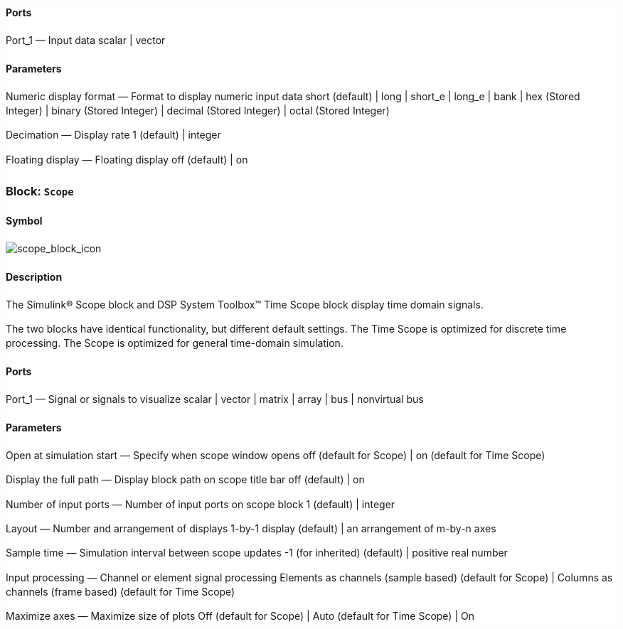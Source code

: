 #### Ports

Port_1 — Input data
scalar | vector

#### Parameters

Numeric display format — Format to display numeric input data
short (default) | long | short_e | long_e | bank | hex (Stored Integer) | binary (Stored Integer) | decimal (Stored Integer) | octal (Stored Integer)

Decimation — Display rate
1 (default) | integer

Floating display — Floating display
off (default) | on

### Block: `Scope`

#### Symbol

![scope_block_icon](Symbols/scope_block_icon.png)

#### Description

The Simulink® Scope block and DSP System Toolbox™ Time Scope block display time domain signals.

The two blocks have identical functionality, but different default settings. The Time Scope is optimized for discrete time processing. The Scope is optimized for general time-domain simulation.

#### Ports

Port_1 — Signal or signals to visualize
scalar | vector | matrix | array | bus | nonvirtual bus

#### Parameters

Open at simulation start — Specify when scope window opens
off (default for Scope) | on (default for Time Scope)

Display the full path — Display block path on scope title bar
off (default) | on

Number of input ports — Number of input ports on scope block
1 (default) | integer

Layout — Number and arrangement of displays
1-by-1 display (default) | an arrangement of m-by-n axes

Sample time — Simulation interval between scope updates
-1 (for inherited) (default) | positive real number

Input processing — Channel or element signal processing
Elements as channels (sample based) (default for Scope) | Columns as
channels (frame based) (default for Time Scope)

Maximize axes — Maximize size of plots
Off (default for Scope) | Auto (default for Time Scope) | On
